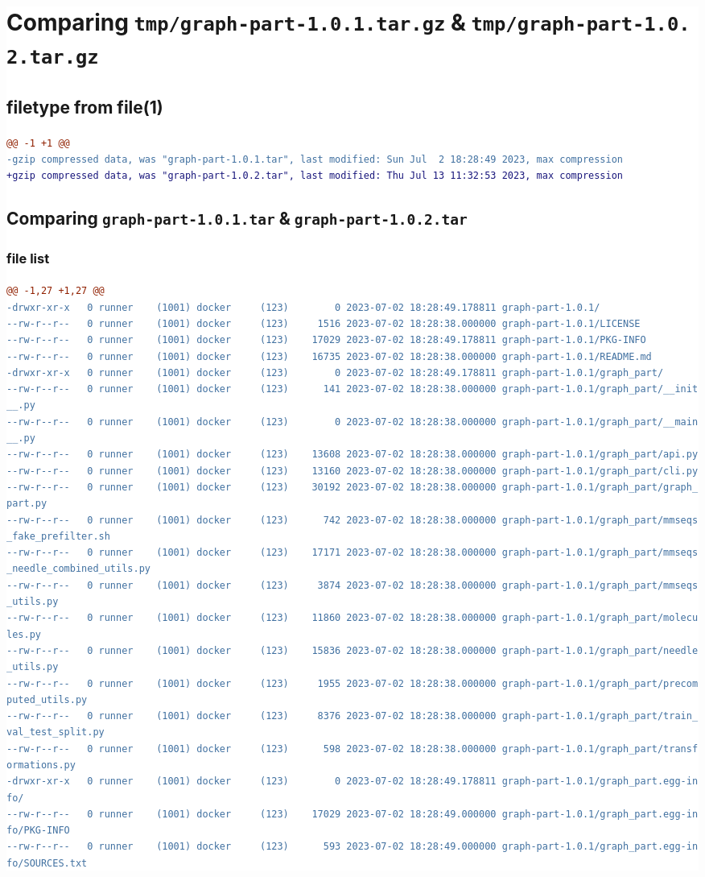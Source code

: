 # Comparing `tmp/graph-part-1.0.1.tar.gz` & `tmp/graph-part-1.0.2.tar.gz`

## filetype from file(1)

```diff
@@ -1 +1 @@
-gzip compressed data, was "graph-part-1.0.1.tar", last modified: Sun Jul  2 18:28:49 2023, max compression
+gzip compressed data, was "graph-part-1.0.2.tar", last modified: Thu Jul 13 11:32:53 2023, max compression
```

## Comparing `graph-part-1.0.1.tar` & `graph-part-1.0.2.tar`

### file list

```diff
@@ -1,27 +1,27 @@
-drwxr-xr-x   0 runner    (1001) docker     (123)        0 2023-07-02 18:28:49.178811 graph-part-1.0.1/
--rw-r--r--   0 runner    (1001) docker     (123)     1516 2023-07-02 18:28:38.000000 graph-part-1.0.1/LICENSE
--rw-r--r--   0 runner    (1001) docker     (123)    17029 2023-07-02 18:28:49.178811 graph-part-1.0.1/PKG-INFO
--rw-r--r--   0 runner    (1001) docker     (123)    16735 2023-07-02 18:28:38.000000 graph-part-1.0.1/README.md
-drwxr-xr-x   0 runner    (1001) docker     (123)        0 2023-07-02 18:28:49.178811 graph-part-1.0.1/graph_part/
--rw-r--r--   0 runner    (1001) docker     (123)      141 2023-07-02 18:28:38.000000 graph-part-1.0.1/graph_part/__init__.py
--rw-r--r--   0 runner    (1001) docker     (123)        0 2023-07-02 18:28:38.000000 graph-part-1.0.1/graph_part/__main__.py
--rw-r--r--   0 runner    (1001) docker     (123)    13608 2023-07-02 18:28:38.000000 graph-part-1.0.1/graph_part/api.py
--rw-r--r--   0 runner    (1001) docker     (123)    13160 2023-07-02 18:28:38.000000 graph-part-1.0.1/graph_part/cli.py
--rw-r--r--   0 runner    (1001) docker     (123)    30192 2023-07-02 18:28:38.000000 graph-part-1.0.1/graph_part/graph_part.py
--rw-r--r--   0 runner    (1001) docker     (123)      742 2023-07-02 18:28:38.000000 graph-part-1.0.1/graph_part/mmseqs_fake_prefilter.sh
--rw-r--r--   0 runner    (1001) docker     (123)    17171 2023-07-02 18:28:38.000000 graph-part-1.0.1/graph_part/mmseqs_needle_combined_utils.py
--rw-r--r--   0 runner    (1001) docker     (123)     3874 2023-07-02 18:28:38.000000 graph-part-1.0.1/graph_part/mmseqs_utils.py
--rw-r--r--   0 runner    (1001) docker     (123)    11860 2023-07-02 18:28:38.000000 graph-part-1.0.1/graph_part/molecules.py
--rw-r--r--   0 runner    (1001) docker     (123)    15836 2023-07-02 18:28:38.000000 graph-part-1.0.1/graph_part/needle_utils.py
--rw-r--r--   0 runner    (1001) docker     (123)     1955 2023-07-02 18:28:38.000000 graph-part-1.0.1/graph_part/precomputed_utils.py
--rw-r--r--   0 runner    (1001) docker     (123)     8376 2023-07-02 18:28:38.000000 graph-part-1.0.1/graph_part/train_val_test_split.py
--rw-r--r--   0 runner    (1001) docker     (123)      598 2023-07-02 18:28:38.000000 graph-part-1.0.1/graph_part/transformations.py
-drwxr-xr-x   0 runner    (1001) docker     (123)        0 2023-07-02 18:28:49.178811 graph-part-1.0.1/graph_part.egg-info/
--rw-r--r--   0 runner    (1001) docker     (123)    17029 2023-07-02 18:28:49.000000 graph-part-1.0.1/graph_part.egg-info/PKG-INFO
--rw-r--r--   0 runner    (1001) docker     (123)      593 2023-07-02 18:28:49.000000 graph-part-1.0.1/graph_part.egg-info/SOURCES.txt
```